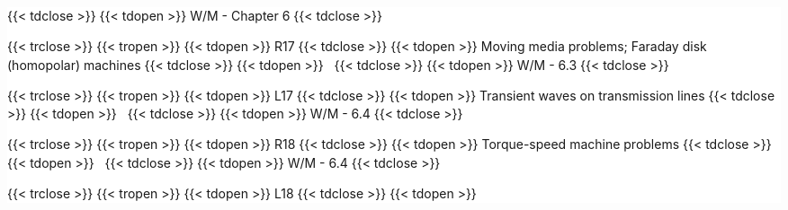 {{< tdclose >}}
{{< tdopen >}}
W/M - Chapter 6
{{< tdclose >}}

{{< trclose >}}
{{< tropen >}}
{{< tdopen >}}
R17
{{< tdclose >}}
{{< tdopen >}}
Moving media problems; Faraday disk (homopolar) machines
{{< tdclose >}}
{{< tdopen >}}
 
{{< tdclose >}}
{{< tdopen >}}
W/M - 6.3
{{< tdclose >}}

{{< trclose >}}
{{< tropen >}}
{{< tdopen >}}
L17
{{< tdclose >}}
{{< tdopen >}}
Transient waves on transmission lines
{{< tdclose >}}
{{< tdopen >}}
 
{{< tdclose >}}
{{< tdopen >}}
W/M - 6.4
{{< tdclose >}}

{{< trclose >}}
{{< tropen >}}
{{< tdopen >}}
R18
{{< tdclose >}}
{{< tdopen >}}
Torque-speed machine problems
{{< tdclose >}}
{{< tdopen >}}
 
{{< tdclose >}}
{{< tdopen >}}
W/M - 6.4
{{< tdclose >}}

{{< trclose >}}
{{< tropen >}}
{{< tdopen >}}
L18
{{< tdclose >}}
{{< tdopen >}}
